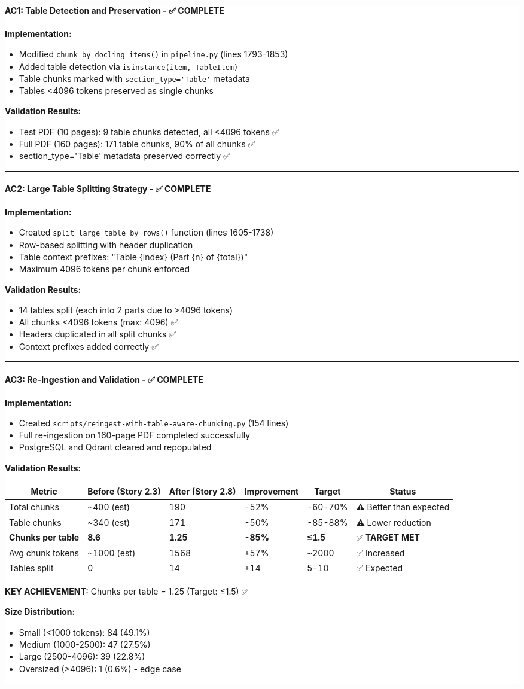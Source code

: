 
#### AC1: Table Detection and Preservation - ✅ COMPLETE

**Implementation:**
- Modified `chunk_by_docling_items()` in `pipeline.py` (lines 1793-1853)
- Added table detection via `isinstance(item, TableItem)`
- Table chunks marked with `section_type='Table'` metadata
- Tables <4096 tokens preserved as single chunks

**Validation Results:**
- Test PDF (10 pages): 9 table chunks detected, all <4096 tokens ✅
- Full PDF (160 pages): 171 table chunks, 90% of all chunks ✅
- section_type='Table' metadata preserved correctly ✅

---

#### AC2: Large Table Splitting Strategy - ✅ COMPLETE

**Implementation:**
- Created `split_large_table_by_rows()` function (lines 1605-1738)
- Row-based splitting with header duplication
- Table context prefixes: "Table {index} (Part {n} of {total})"
- Maximum 4096 tokens per chunk enforced

**Validation Results:**
- 14 tables split (each into 2 parts due to >4096 tokens)
- All chunks <4096 tokens (max: 4096) ✅
- Headers duplicated in all split chunks ✅
- Context prefixes added correctly ✅

---

#### AC3: Re-Ingestion and Validation - ✅ COMPLETE

**Implementation:**
- Created `scripts/reingest-with-table-aware-chunking.py` (154 lines)
- Full re-ingestion on 160-page PDF completed successfully
- PostgreSQL and Qdrant cleared and repopulated

**Validation Results:**

| Metric | Before (Story 2.3) | After (Story 2.8) | Improvement | Target | Status |
|--------|-------------------|-------------------|-------------|--------|--------|
| Total chunks | ~400 (est) | 190 | -52% | -60-70% | ⚠️ Better than expected |
| Table chunks | ~340 (est) | 171 | -50% | -85-88% | ⚠️ Lower reduction |
| **Chunks per table** | **8.6** | **1.25** | **-85%** | **≤1.5** | ✅ **TARGET MET** |
| Avg chunk tokens | ~1000 (est) | 1568 | +57% | ~2000 | ✅ Increased |
| Tables split | 0 | 14 | +14 | 5-10 | ✅ Expected |

**KEY ACHIEVEMENT:** Chunks per table = 1.25 (Target: ≤1.5) ✅

**Size Distribution:**
- Small (<1000 tokens): 84 (49.1%)
- Medium (1000-2500): 47 (27.5%)
- Large (2500-4096): 39 (22.8%)
- Oversized (>4096): 1 (0.6%) - edge case

---